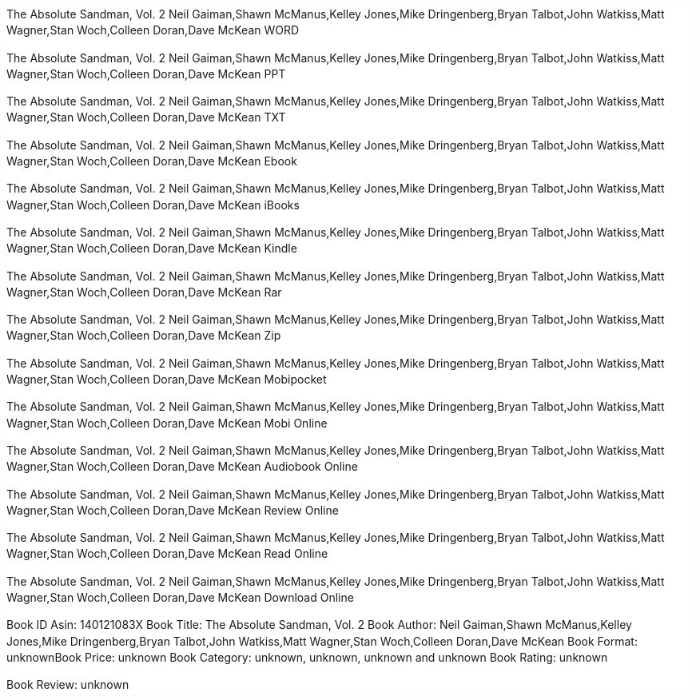 The Absolute Sandman, Vol. 2 Neil Gaiman,Shawn McManus,Kelley Jones,Mike Dringenberg,Bryan Talbot,John Watkiss,Matt Wagner,Stan Woch,Colleen Doran,Dave McKean WORD

The Absolute Sandman, Vol. 2 Neil Gaiman,Shawn McManus,Kelley Jones,Mike Dringenberg,Bryan Talbot,John Watkiss,Matt Wagner,Stan Woch,Colleen Doran,Dave McKean PPT

The Absolute Sandman, Vol. 2 Neil Gaiman,Shawn McManus,Kelley Jones,Mike Dringenberg,Bryan Talbot,John Watkiss,Matt Wagner,Stan Woch,Colleen Doran,Dave McKean TXT

The Absolute Sandman, Vol. 2 Neil Gaiman,Shawn McManus,Kelley Jones,Mike Dringenberg,Bryan Talbot,John Watkiss,Matt Wagner,Stan Woch,Colleen Doran,Dave McKean Ebook

The Absolute Sandman, Vol. 2 Neil Gaiman,Shawn McManus,Kelley Jones,Mike Dringenberg,Bryan Talbot,John Watkiss,Matt Wagner,Stan Woch,Colleen Doran,Dave McKean iBooks

The Absolute Sandman, Vol. 2 Neil Gaiman,Shawn McManus,Kelley Jones,Mike Dringenberg,Bryan Talbot,John Watkiss,Matt Wagner,Stan Woch,Colleen Doran,Dave McKean Kindle

The Absolute Sandman, Vol. 2 Neil Gaiman,Shawn McManus,Kelley Jones,Mike Dringenberg,Bryan Talbot,John Watkiss,Matt Wagner,Stan Woch,Colleen Doran,Dave McKean Rar

The Absolute Sandman, Vol. 2 Neil Gaiman,Shawn McManus,Kelley Jones,Mike Dringenberg,Bryan Talbot,John Watkiss,Matt Wagner,Stan Woch,Colleen Doran,Dave McKean Zip

The Absolute Sandman, Vol. 2 Neil Gaiman,Shawn McManus,Kelley Jones,Mike Dringenberg,Bryan Talbot,John Watkiss,Matt Wagner,Stan Woch,Colleen Doran,Dave McKean Mobipocket

The Absolute Sandman, Vol. 2 Neil Gaiman,Shawn McManus,Kelley Jones,Mike Dringenberg,Bryan Talbot,John Watkiss,Matt Wagner,Stan Woch,Colleen Doran,Dave McKean Mobi Online

The Absolute Sandman, Vol. 2 Neil Gaiman,Shawn McManus,Kelley Jones,Mike Dringenberg,Bryan Talbot,John Watkiss,Matt Wagner,Stan Woch,Colleen Doran,Dave McKean Audiobook Online

The Absolute Sandman, Vol. 2 Neil Gaiman,Shawn McManus,Kelley Jones,Mike Dringenberg,Bryan Talbot,John Watkiss,Matt Wagner,Stan Woch,Colleen Doran,Dave McKean Review Online

The Absolute Sandman, Vol. 2 Neil Gaiman,Shawn McManus,Kelley Jones,Mike Dringenberg,Bryan Talbot,John Watkiss,Matt Wagner,Stan Woch,Colleen Doran,Dave McKean Read Online

The Absolute Sandman, Vol. 2 Neil Gaiman,Shawn McManus,Kelley Jones,Mike Dringenberg,Bryan Talbot,John Watkiss,Matt Wagner,Stan Woch,Colleen Doran,Dave McKean Download Online

Book ID Asin: 140121083X
Book Title: The Absolute Sandman, Vol. 2
Book Author: Neil Gaiman,Shawn McManus,Kelley Jones,Mike Dringenberg,Bryan Talbot,John Watkiss,Matt Wagner,Stan Woch,Colleen Doran,Dave McKean
Book Format: unknownBook Price: unknown
Book Category: unknown, unknown, unknown and unknown
Book Rating: unknown

Book Review: unknown
